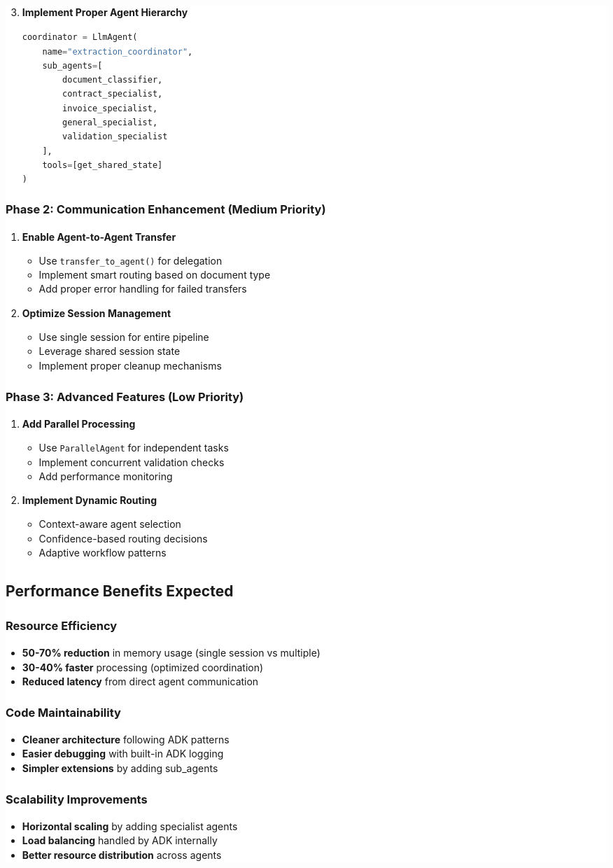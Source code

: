 3. **Implement Proper Agent Hierarchy**
   ```python
   coordinator = LlmAgent(
       name="extraction_coordinator",
       sub_agents=[
           document_classifier,
           contract_specialist, 
           invoice_specialist,
           general_specialist,
           validation_specialist
       ],
       tools=[get_shared_state]
   )
   ```

### Phase 2: Communication Enhancement (Medium Priority)

1. **Enable Agent-to-Agent Transfer**
   - Use `transfer_to_agent()` for delegation
   - Implement smart routing based on document type
   - Add proper error handling for failed transfers

2. **Optimize Session Management**
   - Use single session for entire pipeline
   - Leverage shared session state
   - Implement proper cleanup mechanisms

### Phase 3: Advanced Features (Low Priority)

1. **Add Parallel Processing**
   - Use `ParallelAgent` for independent tasks
   - Implement concurrent validation checks
   - Add performance monitoring

2. **Implement Dynamic Routing**
   - Context-aware agent selection
   - Confidence-based routing decisions
   - Adaptive workflow patterns

## Performance Benefits Expected

### Resource Efficiency
- **50-70% reduction** in memory usage (single session vs multiple)
- **30-40% faster** processing (optimized coordination)
- **Reduced latency** from direct agent communication

### Code Maintainability
- **Cleaner architecture** following ADK patterns
- **Easier debugging** with built-in ADK logging
- **Simpler extensions** by adding sub_agents

### Scalability Improvements
- **Horizontal scaling** by adding specialist agents
- **Load balancing** handled by ADK internally
- **Better resource distribution** across agents

